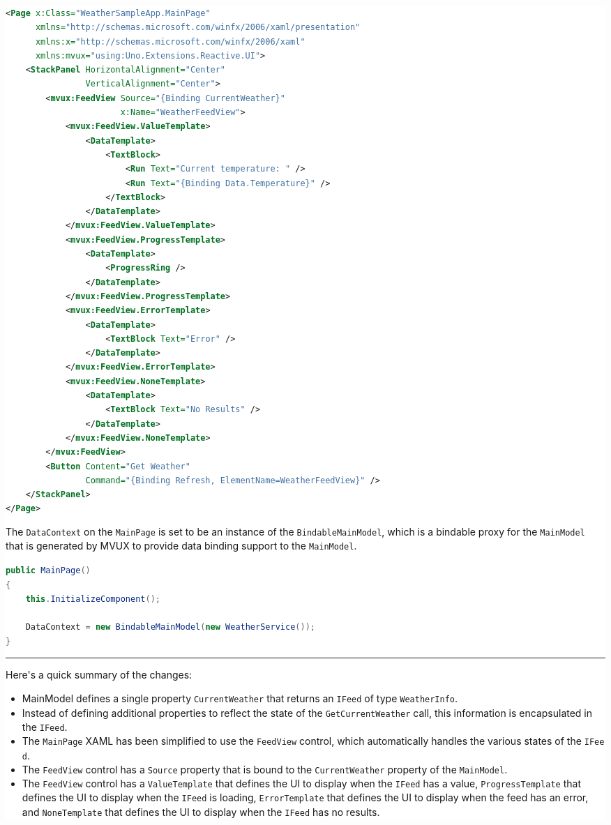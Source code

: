 ```xml
<Page x:Class="WeatherSampleApp.MainPage"
	  xmlns="http://schemas.microsoft.com/winfx/2006/xaml/presentation"
	  xmlns:x="http://schemas.microsoft.com/winfx/2006/xaml"
	  xmlns:mvux="using:Uno.Extensions.Reactive.UI">
	<StackPanel HorizontalAlignment="Center"
				VerticalAlignment="Center">
		<mvux:FeedView Source="{Binding CurrentWeather}"
					   x:Name="WeatherFeedView">
			<mvux:FeedView.ValueTemplate>
				<DataTemplate>
					<TextBlock>
						<Run Text="Current temperature: " />
						<Run Text="{Binding Data.Temperature}" />
					</TextBlock>
				</DataTemplate>
			</mvux:FeedView.ValueTemplate>
			<mvux:FeedView.ProgressTemplate>
				<DataTemplate>
					<ProgressRing />
				</DataTemplate>
			</mvux:FeedView.ProgressTemplate>
			<mvux:FeedView.ErrorTemplate>
				<DataTemplate>
					<TextBlock Text="Error" />
				</DataTemplate>
			</mvux:FeedView.ErrorTemplate>
			<mvux:FeedView.NoneTemplate>
				<DataTemplate>
					<TextBlock Text="No Results" />
				</DataTemplate>
			</mvux:FeedView.NoneTemplate>
		</mvux:FeedView>
		<Button Content="Get Weather"
				Command="{Binding Refresh, ElementName=WeatherFeedView}" />
	</StackPanel>
</Page>
```
The `DataContext` on the `MainPage` is set to be an instance of the `BindableMainModel`, which is a bindable proxy for the `MainModel` that is generated by MVUX to provide data binding support to the `MainModel`. 

```csharp
public MainPage()
{
    this.InitializeComponent();

    DataContext = new BindableMainModel(new WeatherService());
}
```
----

Here's a quick summary of the changes:
- MainModel defines a single property `CurrentWeather` that returns an `IFeed` of type `WeatherInfo`.
- Instead of defining additional properties to reflect the state of the `GetCurrentWeather` call, this information is encapsulated in the `IFeed`.
- The `MainPage` XAML has been simplified to use the `FeedView` control, which automatically handles the various states of the `IFeed`.
- The `FeedView` control has a `Source` property that is bound to the `CurrentWeather` property of the `MainModel`.
- The `FeedView` control has a `ValueTemplate` that defines the UI to display when the `IFeed` has a value, `ProgressTemplate` that defines the UI to display when the `IFeed` is loading, `ErrorTemplate` that defines the UI to display when the feed has an error, and `NoneTemplate` that defines the UI to display when the `IFeed` has no results.